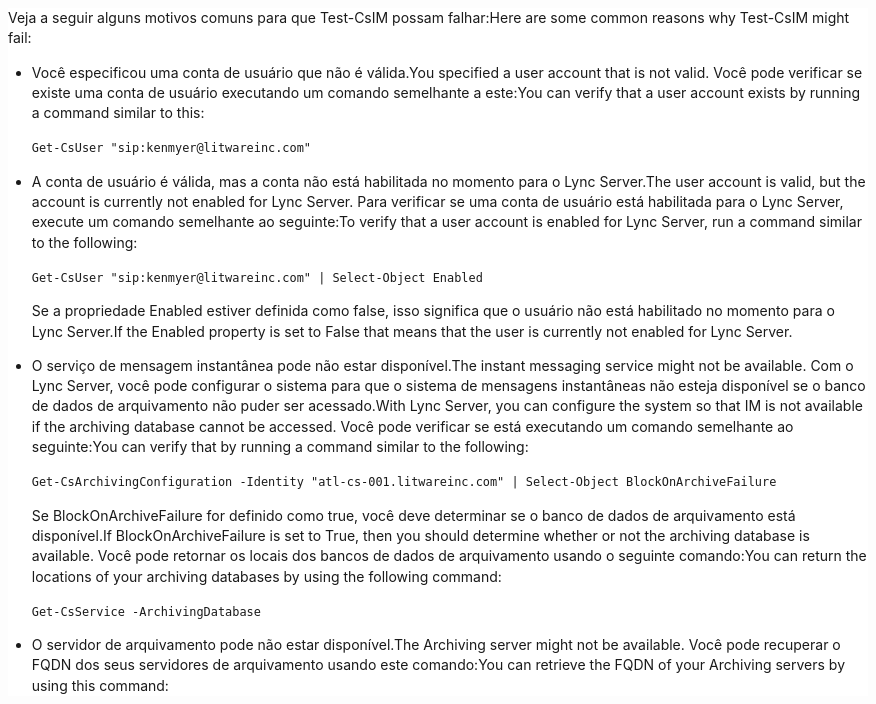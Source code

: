 <span data-ttu-id="5509b-158">Veja a seguir alguns motivos comuns para que Test-CsIM possam falhar:</span><span class="sxs-lookup"><span data-stu-id="5509b-158">Here are some common reasons why Test-CsIM might fail:</span></span>

  - <span data-ttu-id="5509b-159">Você especificou uma conta de usuário que não é válida.</span><span class="sxs-lookup"><span data-stu-id="5509b-159">You specified a user account that is not valid.</span></span> <span data-ttu-id="5509b-160">Você pode verificar se existe uma conta de usuário executando um comando semelhante a este:</span><span class="sxs-lookup"><span data-stu-id="5509b-160">You can verify that a user account exists by running a command similar to this:</span></span>
    
        Get-CsUser "sip:kenmyer@litwareinc.com"

  - <span data-ttu-id="5509b-161">A conta de usuário é válida, mas a conta não está habilitada no momento para o Lync Server.</span><span class="sxs-lookup"><span data-stu-id="5509b-161">The user account is valid, but the account is currently not enabled for Lync Server.</span></span> <span data-ttu-id="5509b-162">Para verificar se uma conta de usuário está habilitada para o Lync Server, execute um comando semelhante ao seguinte:</span><span class="sxs-lookup"><span data-stu-id="5509b-162">To verify that a user account is enabled for Lync Server, run a command similar to the following:</span></span>
    
        Get-CsUser "sip:kenmyer@litwareinc.com" | Select-Object Enabled
    
    <span data-ttu-id="5509b-163">Se a propriedade Enabled estiver definida como false, isso significa que o usuário não está habilitado no momento para o Lync Server.</span><span class="sxs-lookup"><span data-stu-id="5509b-163">If the Enabled property is set to False that means that the user is currently not enabled for Lync Server.</span></span>

  - <span data-ttu-id="5509b-164">O serviço de mensagem instantânea pode não estar disponível.</span><span class="sxs-lookup"><span data-stu-id="5509b-164">The instant messaging service might not be available.</span></span> <span data-ttu-id="5509b-165">Com o Lync Server, você pode configurar o sistema para que o sistema de mensagens instantâneas não esteja disponível se o banco de dados de arquivamento não puder ser acessado.</span><span class="sxs-lookup"><span data-stu-id="5509b-165">With Lync Server, you can configure the system so that IM is not available if the archiving database cannot be accessed.</span></span> <span data-ttu-id="5509b-166">Você pode verificar se está executando um comando semelhante ao seguinte:</span><span class="sxs-lookup"><span data-stu-id="5509b-166">You can verify that by running a command similar to the following:</span></span>
    
        Get-CsArchivingConfiguration -Identity "atl-cs-001.litwareinc.com" | Select-Object BlockOnArchiveFailure
    
    <span data-ttu-id="5509b-167">Se BlockOnArchiveFailure for definido como true, você deve determinar se o banco de dados de arquivamento está disponível.</span><span class="sxs-lookup"><span data-stu-id="5509b-167">If BlockOnArchiveFailure is set to True, then you should determine whether or not the archiving database is available.</span></span> <span data-ttu-id="5509b-168">Você pode retornar os locais dos bancos de dados de arquivamento usando o seguinte comando:</span><span class="sxs-lookup"><span data-stu-id="5509b-168">You can return the locations of your archiving databases by using the following command:</span></span>
    
        Get-CsService -ArchivingDatabase

  - <span data-ttu-id="5509b-169">O servidor de arquivamento pode não estar disponível.</span><span class="sxs-lookup"><span data-stu-id="5509b-169">The Archiving server might not be available.</span></span> <span data-ttu-id="5509b-170">Você pode recuperar o FQDN dos seus servidores de arquivamento usando este comando:</span><span class="sxs-lookup"><span data-stu-id="5509b-170">You can retrieve the FQDN of your Archiving servers by using this command:</span></span>
    